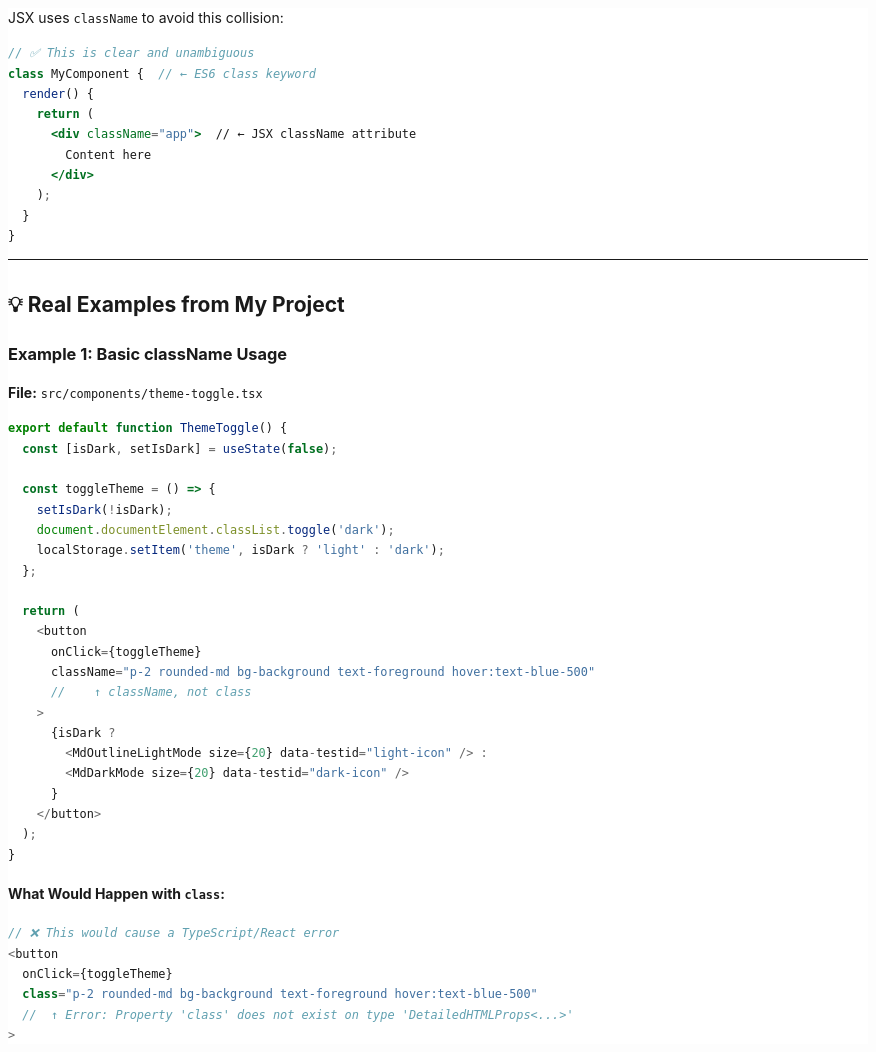 JSX uses `className` to avoid this collision:

```jsx
// ✅ This is clear and unambiguous
class MyComponent {  // ← ES6 class keyword
  render() {
    return (
      <div className="app">  // ← JSX className attribute
        Content here
      </div>
    );
  }
}
```

---

## 💡 Real Examples from My Project

### **Example 1: Basic className Usage**

**File:** `src/components/theme-toggle.tsx`

```typescript
export default function ThemeToggle() {
  const [isDark, setIsDark] = useState(false);
  
  const toggleTheme = () => {
    setIsDark(!isDark);
    document.documentElement.classList.toggle('dark');
    localStorage.setItem('theme', isDark ? 'light' : 'dark');
  };
  
  return (
    <button 
      onClick={toggleTheme}
      className="p-2 rounded-md bg-background text-foreground hover:text-blue-500"
      //    ↑ className, not class
    >
      {isDark ? 
        <MdOutlineLightMode size={20} data-testid="light-icon" /> : 
        <MdDarkMode size={20} data-testid="dark-icon" />
      }
    </button>
  );
}
```

#### **What Would Happen with `class`:**

```typescript
// ❌ This would cause a TypeScript/React error
<button 
  onClick={toggleTheme}
  class="p-2 rounded-md bg-background text-foreground hover:text-blue-500"
  //  ↑ Error: Property 'class' does not exist on type 'DetailedHTMLProps<...>'
>
```
